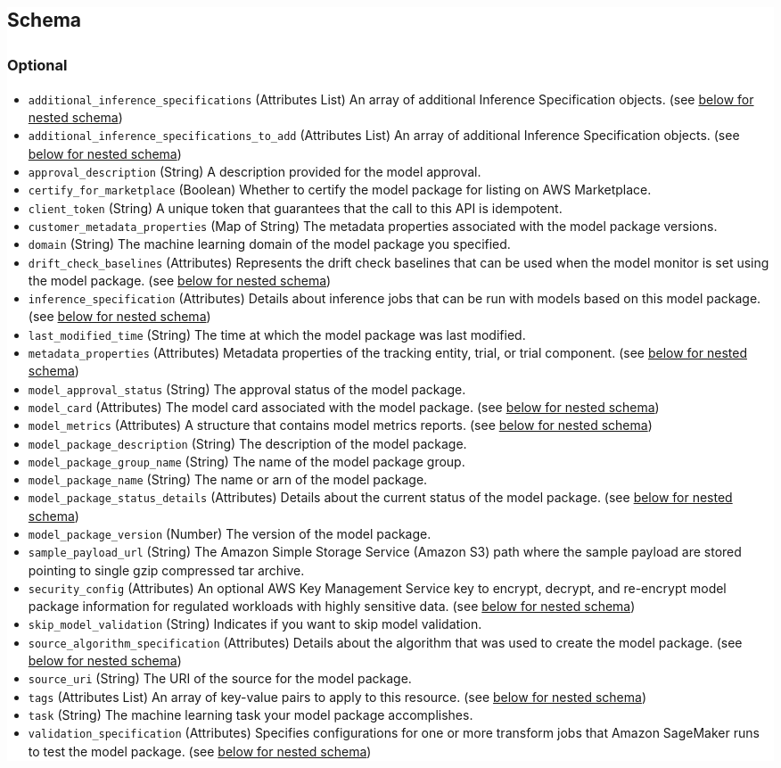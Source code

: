

## Schema

### Optional

- `additional_inference_specifications` (Attributes List) An array of additional Inference Specification objects. (see [below for nested schema](#nestedatt--additional_inference_specifications))
- `additional_inference_specifications_to_add` (Attributes List) An array of additional Inference Specification objects. (see [below for nested schema](#nestedatt--additional_inference_specifications_to_add))
- `approval_description` (String) A description provided for the model approval.
- `certify_for_marketplace` (Boolean) Whether to certify the model package for listing on AWS Marketplace.
- `client_token` (String) A unique token that guarantees that the call to this API is idempotent.
- `customer_metadata_properties` (Map of String) The metadata properties associated with the model package versions.
- `domain` (String) The machine learning domain of the model package you specified.
- `drift_check_baselines` (Attributes) Represents the drift check baselines that can be used when the model monitor is set using the model package. (see [below for nested schema](#nestedatt--drift_check_baselines))
- `inference_specification` (Attributes) Details about inference jobs that can be run with models based on this model package. (see [below for nested schema](#nestedatt--inference_specification))
- `last_modified_time` (String) The time at which the model package was last modified.
- `metadata_properties` (Attributes) Metadata properties of the tracking entity, trial, or trial component. (see [below for nested schema](#nestedatt--metadata_properties))
- `model_approval_status` (String) The approval status of the model package.
- `model_card` (Attributes) The model card associated with the model package. (see [below for nested schema](#nestedatt--model_card))
- `model_metrics` (Attributes) A structure that contains model metrics reports. (see [below for nested schema](#nestedatt--model_metrics))
- `model_package_description` (String) The description of the model package.
- `model_package_group_name` (String) The name of the model package group.
- `model_package_name` (String) The name or arn of the model package.
- `model_package_status_details` (Attributes) Details about the current status of the model package. (see [below for nested schema](#nestedatt--model_package_status_details))
- `model_package_version` (Number) The version of the model package.
- `sample_payload_url` (String) The Amazon Simple Storage Service (Amazon S3) path where the sample payload are stored pointing to single gzip compressed tar archive.
- `security_config` (Attributes) An optional AWS Key Management Service key to encrypt, decrypt, and re-encrypt model package information for regulated workloads with highly sensitive data. (see [below for nested schema](#nestedatt--security_config))
- `skip_model_validation` (String) Indicates if you want to skip model validation.
- `source_algorithm_specification` (Attributes) Details about the algorithm that was used to create the model package. (see [below for nested schema](#nestedatt--source_algorithm_specification))
- `source_uri` (String) The URI of the source for the model package.
- `tags` (Attributes List) An array of key-value pairs to apply to this resource. (see [below for nested schema](#nestedatt--tags))
- `task` (String) The machine learning task your model package accomplishes.
- `validation_specification` (Attributes) Specifies configurations for one or more transform jobs that Amazon SageMaker runs to test the model package. (see [below for nested schema](#nestedatt--validation_specification))

